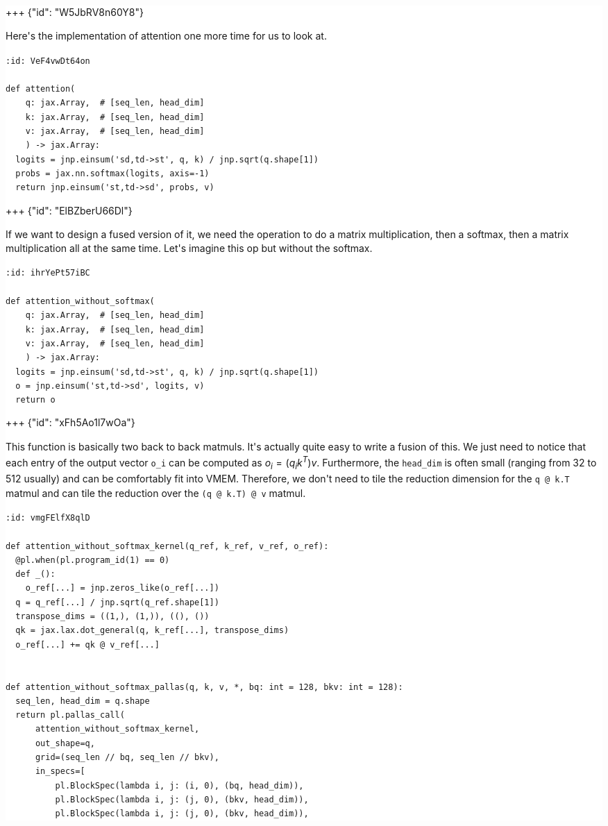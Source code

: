 +++ {"id": "W5JbRV8n60Y8"}

Here's the implementation of attention one more time for us to look at.

```{code-cell}
:id: VeF4vwDt64on

def attention(
    q: jax.Array,  # [seq_len, head_dim]
    k: jax.Array,  # [seq_len, head_dim]
    v: jax.Array,  # [seq_len, head_dim]
    ) -> jax.Array:
  logits = jnp.einsum('sd,td->st', q, k) / jnp.sqrt(q.shape[1])
  probs = jax.nn.softmax(logits, axis=-1)
  return jnp.einsum('st,td->sd', probs, v)
```

+++ {"id": "ElBZberU66Dl"}

If we want to design a fused version of it, we need the operation to do a matrix multiplication, then a softmax, then a matrix multiplication all at the same time. Let's imagine this op but without the softmax.

```{code-cell}
:id: ihrYePt57iBC

def attention_without_softmax(
    q: jax.Array,  # [seq_len, head_dim]
    k: jax.Array,  # [seq_len, head_dim]
    v: jax.Array,  # [seq_len, head_dim]
    ) -> jax.Array:
  logits = jnp.einsum('sd,td->st', q, k) / jnp.sqrt(q.shape[1])
  o = jnp.einsum('st,td->sd', logits, v)
  return o
```

+++ {"id": "xFh5Ao1l7wOa"}

This function is basically two back to back matmuls. It's actually quite easy to write a fusion of this. We just need to notice that each entry of the output
vector `o_i` can be computed as $o_i = (q_i k^T) v$. Furthermore, the `head_dim` is often small (ranging from 32 to 512 usually) and can be comfortably fit into VMEM. Therefore, we don't need to tile the reduction dimension for the `q @ k.T` matmul and can tile the reduction over the `(q @ k.T) @ v` matmul.

```{code-cell}
:id: vmgFElfX8qlD

def attention_without_softmax_kernel(q_ref, k_ref, v_ref, o_ref):
  @pl.when(pl.program_id(1) == 0)
  def _():
    o_ref[...] = jnp.zeros_like(o_ref[...])
  q = q_ref[...] / jnp.sqrt(q_ref.shape[1])
  transpose_dims = ((1,), (1,)), ((), ())
  qk = jax.lax.dot_general(q, k_ref[...], transpose_dims)
  o_ref[...] += qk @ v_ref[...]


def attention_without_softmax_pallas(q, k, v, *, bq: int = 128, bkv: int = 128):
  seq_len, head_dim = q.shape
  return pl.pallas_call(
      attention_without_softmax_kernel,
      out_shape=q,
      grid=(seq_len // bq, seq_len // bkv),
      in_specs=[
          pl.BlockSpec(lambda i, j: (i, 0), (bq, head_dim)),
          pl.BlockSpec(lambda i, j: (j, 0), (bkv, head_dim)),
          pl.BlockSpec(lambda i, j: (j, 0), (bkv, head_dim)),
```